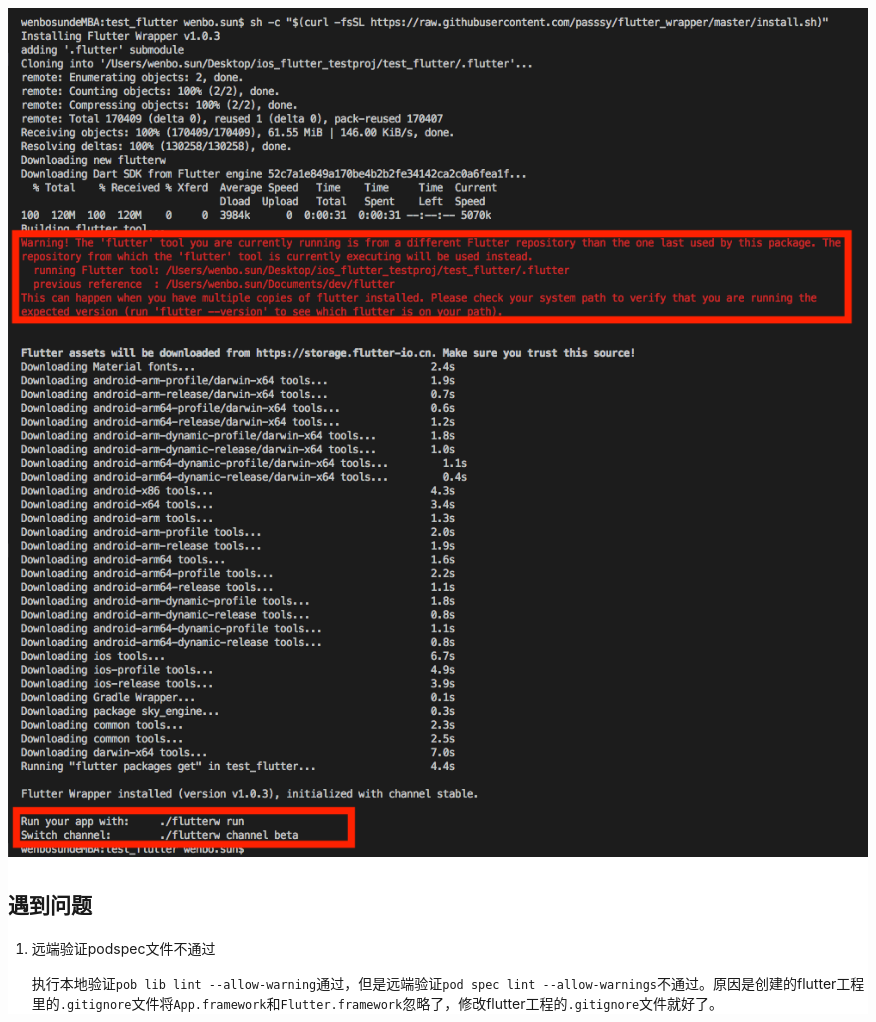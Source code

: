   ![install_flutterwrapper](../../src/imgs/flutter/install_flutterwrapper.png)

## 遇到问题

1. 远端验证podspec文件不通过

   执行本地验证`pob lib lint --allow-warning`通过，但是远端验证`pod spec lint --allow-warnings`不通过。原因是创建的flutter工程里的`.gitignore`文件将`App.framework`和`Flutter.framework`忽略了，修改flutter工程的`.gitignore`文件就好了。
